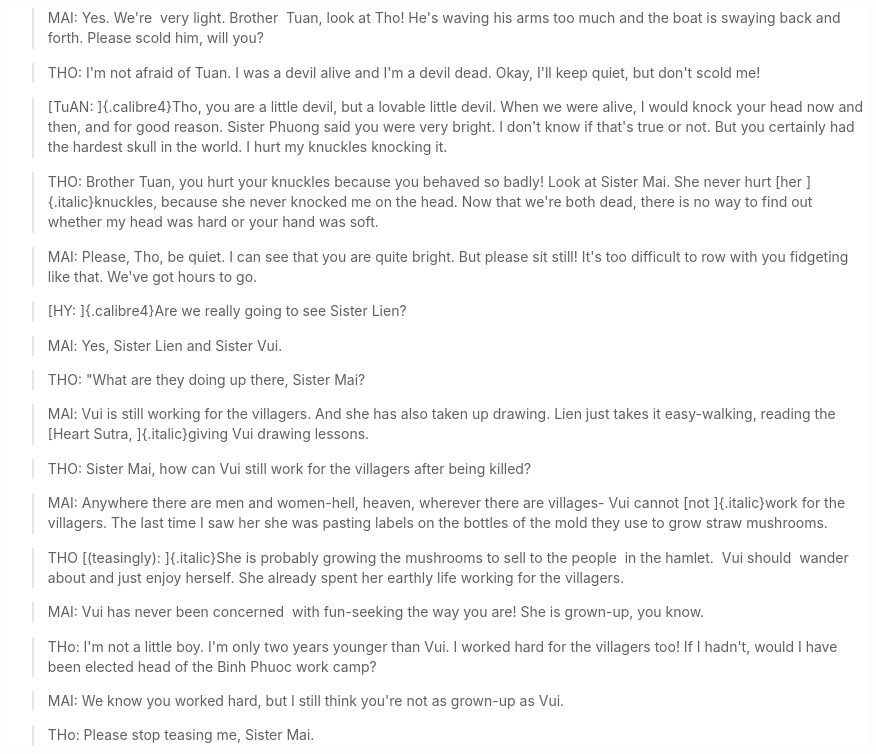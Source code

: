 > MAI: Yes. We\'re  very light. Brother  Tuan, look at Tho! He\'s waving
> his arms too much and the boat is swaying back and forth. Please scold
> him, will you?

> THO: I\'m not afraid of Tuan. I was a devil alive and I\'m a devil
> dead. Okay, I\'ll keep quiet, but don\'t scold me!

> [TuAN: ]{.calibre4}Tho, you are a little devil, but a lovable little
> devil. When we were alive, I would knock your head now and then, and
> for good reason. Sister Phuong said you were very bright. I don\'t
> know if that\'s true or not. But you certainly had the hardest skull
> in the world. I hurt my knuckles knocking it.

> THO: Brother Tuan, you hurt your knuckles because you behaved so
> badly! Look at Sister Mai. She never hurt [her ]{.italic}knuckles,
> because she never knocked me on the head. Now that we\'re both dead,
> there is no way to find out whether my head was hard or your hand was
> soft.

> MAI: Please, Tho, be quiet. I can see that you are quite bright. But
> please sit still! It\'s too difficult to row with you fidgeting like
> that. We\'ve got hours to go.

> [HY: ]{.calibre4}Are we really going to see Sister Lien?

> MAl: Yes, Sister Lien and Sister Vui.

> THO: \"What are they doing up there, Sister Mai?

> MAl: Vui is still working for the villagers. And she has also taken up
> drawing. Lien just takes it easy-walking, reading the [Heart Sutra,
> ]{.italic}giving Vui drawing lessons.

> THO: Sister Mai, how can Vui still work for the villagers after being
> killed?

> MAI: Anywhere there are men and women-hell, heaven, wherever there are
> villages- Vui cannot [not ]{.italic}work for the villagers. The last
> time I saw her she was pasting labels on the bottles of the mold they
> use to grow straw mushrooms.

> THO [(teasingly): ]{.italic}She is probably growing the mushrooms to
> sell to the people  in the hamlet.  Vui should  wander about and just
> enjoy herself. She already spent her earthly life working for the
> villagers.

> MAI: Vui has never been concerned  with fun-seeking the way you are!
> She is grown-up, you know.

> THo: I\'m not a little boy. I\'m only two years younger than Vui. I
> worked hard for the villagers too! If I hadn\'t, would I have been
> elected head of the Binh Phuoc work camp?

> MAI: We know you worked hard, but I still think you\'re not as
> grown-up as Vui.

> THo: Please stop teasing me, Sister Mai.
